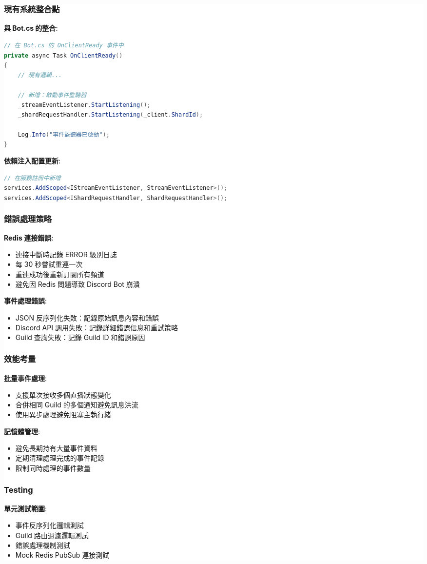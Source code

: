 ### 現有系統整合點

**與 Bot.cs 的整合**:
```csharp
// 在 Bot.cs 的 OnClientReady 事件中
private async Task OnClientReady()
{
    // 現有邏輯...
    
    // 新增：啟動事件監聽器
    _streamEventListener.StartListening();
    _shardRequestHandler.StartListening(_client.ShardId);
    
    Log.Info("事件監聽器已啟動");
}
```

**依賴注入配置更新**:
```csharp
// 在服務註冊中新增
services.AddScoped<IStreamEventListener, StreamEventListener>();
services.AddScoped<IShardRequestHandler, ShardRequestHandler>();
```

### 錯誤處理策略

**Redis 連接錯誤**:
- 連接中斷時記錄 ERROR 級別日誌
- 每 30 秒嘗試重連一次
- 重連成功後重新訂閱所有頻道
- 避免因 Redis 問題導致 Discord Bot 崩潰

**事件處理錯誤**:
- JSON 反序列化失敗：記錄原始訊息內容和錯誤
- Discord API 調用失敗：記錄詳細錯誤信息和重試策略
- Guild 查詢失敗：記錄 Guild ID 和錯誤原因

### 效能考量

**批量事件處理**:
- 支援單次接收多個直播狀態變化
- 合併相同 Guild 的多個通知避免訊息洪流
- 使用異步處理避免阻塞主執行緒

**記憶體管理**:
- 避免長期持有大量事件資料
- 定期清理處理完成的事件記錄
- 限制同時處理的事件數量

### Testing

**單元測試範圍**:
- 事件反序列化邏輯測試
- Guild 路由過濾邏輯測試
- 錯誤處理機制測試
- Mock Redis PubSub 連接測試
